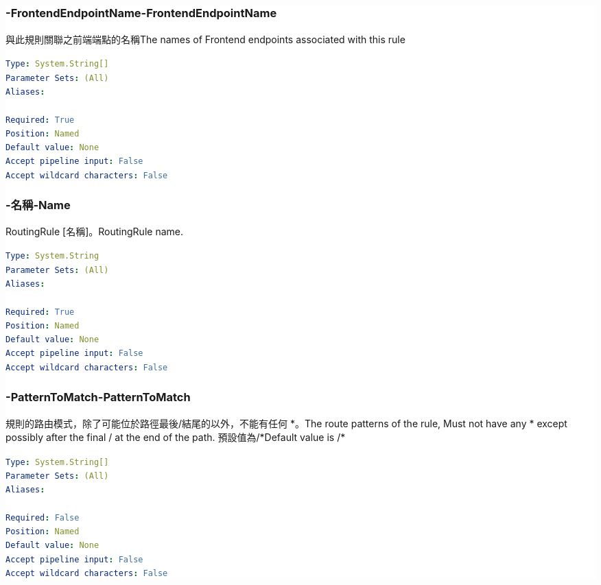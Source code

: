 ### <span data-ttu-id="dfd3d-155">-FrontendEndpointName</span><span class="sxs-lookup"><span data-stu-id="dfd3d-155">-FrontendEndpointName</span></span>
<span data-ttu-id="dfd3d-156">與此規則關聯之前端端點的名稱</span><span class="sxs-lookup"><span data-stu-id="dfd3d-156">The names of Frontend endpoints associated with this rule</span></span>

```yaml
Type: System.String[]
Parameter Sets: (All)
Aliases:

Required: True
Position: Named
Default value: None
Accept pipeline input: False
Accept wildcard characters: False
```

### <span data-ttu-id="dfd3d-157">-名稱</span><span class="sxs-lookup"><span data-stu-id="dfd3d-157">-Name</span></span>
<span data-ttu-id="dfd3d-158">RoutingRule [名稱]。</span><span class="sxs-lookup"><span data-stu-id="dfd3d-158">RoutingRule name.</span></span>

```yaml
Type: System.String
Parameter Sets: (All)
Aliases:

Required: True
Position: Named
Default value: None
Accept pipeline input: False
Accept wildcard characters: False
```

### <span data-ttu-id="dfd3d-159">-PatternToMatch</span><span class="sxs-lookup"><span data-stu-id="dfd3d-159">-PatternToMatch</span></span>
<span data-ttu-id="dfd3d-160">規則的路由模式，除了可能位於路徑最後/結尾的以外，不能有任何 \*。</span><span class="sxs-lookup"><span data-stu-id="dfd3d-160">The route patterns of the rule,  Must not have any \* except possibly after the final / at the end of the path.</span></span> <span data-ttu-id="dfd3d-161">預設值為/\*</span><span class="sxs-lookup"><span data-stu-id="dfd3d-161">Default value is /\*</span></span>

```yaml
Type: System.String[]
Parameter Sets: (All)
Aliases:

Required: False
Position: Named
Default value: None
Accept pipeline input: False
Accept wildcard characters: False
```
